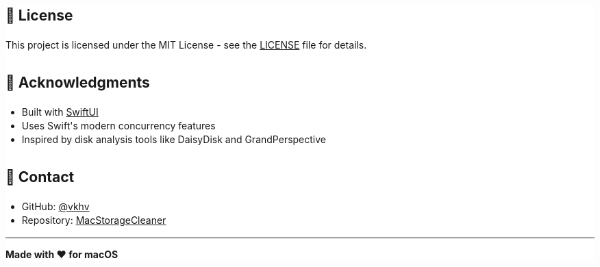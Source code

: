 ## 📝 License

This project is licensed under the MIT License - see the [LICENSE](LICENSE) file for details.

## 🙏 Acknowledgments

- Built with [SwiftUI](https://developer.apple.com/xcode/swiftui/)
- Uses Swift's modern concurrency features
- Inspired by disk analysis tools like DaisyDisk and GrandPerspective

## 📧 Contact

- GitHub: [@vkhv](https://github.com/vkhv)
- Repository: [MacStorageCleaner](https://github.com/vkhv/MacStorageCleaner)

---

**Made with ❤️ for macOS**



